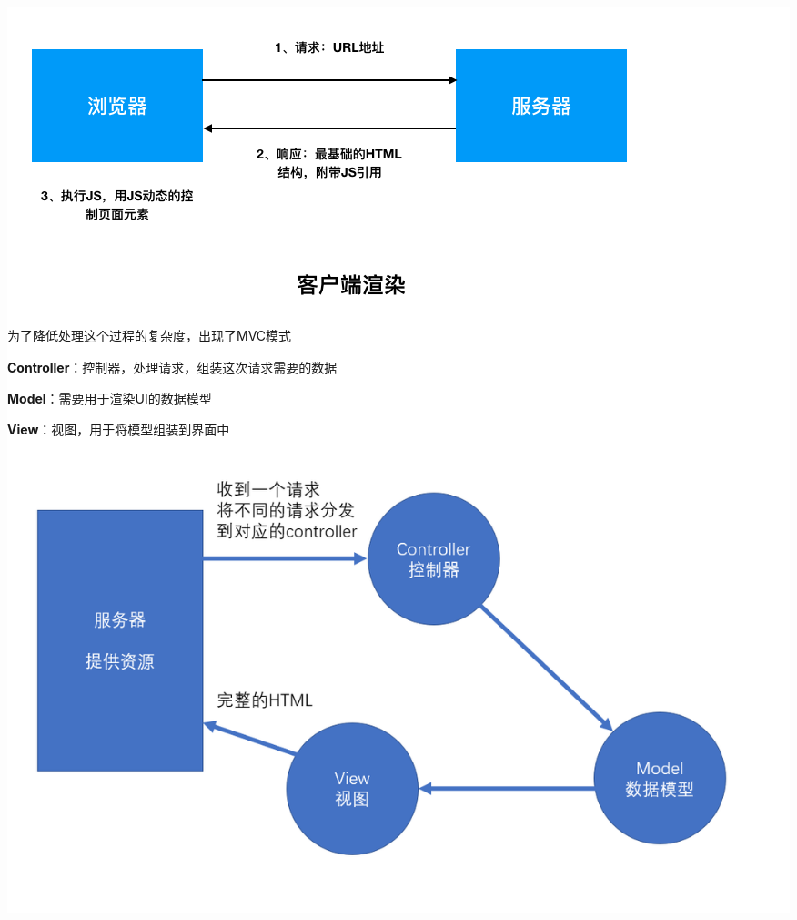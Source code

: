 

![cRender](./img/cRender.png)

为了降低处理这个过程的复杂度，出现了MVC模式

**Controller**：控制器，处理请求，组装这次请求需要的数据

**Model**：需要用于渲染UI的数据模型

**View**：视图，用于将模型组装到界面中

![serverMVC](./img/serverMVC.png)
